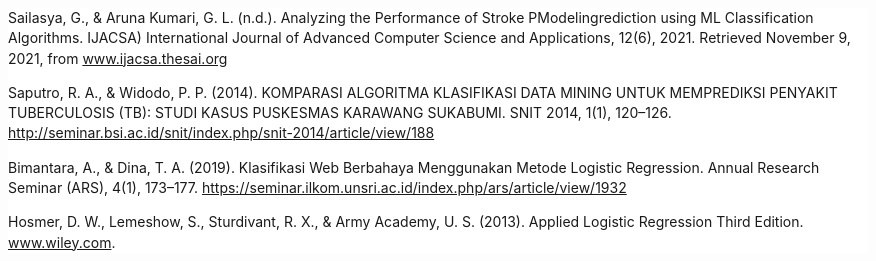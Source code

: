 Sailasya, G., & Aruna Kumari, G. L. (n.d.). Analyzing the Performance of Stroke PModelingrediction using ML Classification Algorithms. IJACSA) International Journal of Advanced Computer Science and Applications, 12(6), 2021. Retrieved November 9, 2021, from www.ijacsa.thesai.org

Saputro, R. A., & Widodo, P. P. (2014). KOMPARASI ALGORITMA KLASIFIKASI DATA MINING UNTUK MEMPREDIKSI PENYAKIT TUBERCULOSIS (TB): STUDI KASUS PUSKESMAS KARAWANG SUKABUMI. SNIT 2014, 1(1), 120–126. http://seminar.bsi.ac.id/snit/index.php/snit-2014/article/view/188

Bimantara, A., & Dina, T. A. (2019). Klasifikasi Web Berbahaya Menggunakan Metode Logistic Regression. Annual Research Seminar (ARS), 4(1), 173–177. https://seminar.ilkom.unsri.ac.id/index.php/ars/article/view/1932

Hosmer, D. W., Lemeshow, S., Sturdivant, R. X., & Army Academy, U. S. (2013). Applied Logistic Regression Third Edition. www.wiley.com.















